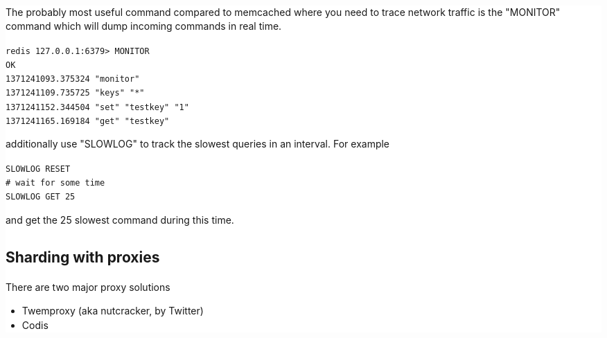 The probably most useful command compared to memcached where you need to
trace network traffic is the "MONITOR" command which will dump incoming
commands in real time.

    redis 127.0.0.1:6379> MONITOR
    OK
    1371241093.375324 "monitor"
    1371241109.735725 "keys" "*"
    1371241152.344504 "set" "testkey" "1"
    1371241165.169184 "get" "testkey"

additionally use "SLOWLOG" to track the slowest queries in an interval.
For example

    SLOWLOG RESET
    # wait for some time
    SLOWLOG GET 25

and get the 25 slowest command during this time.

## Sharding with proxies

There are two major proxy solutions

- Twemproxy (aka nutcracker, by Twitter)
- Codis
